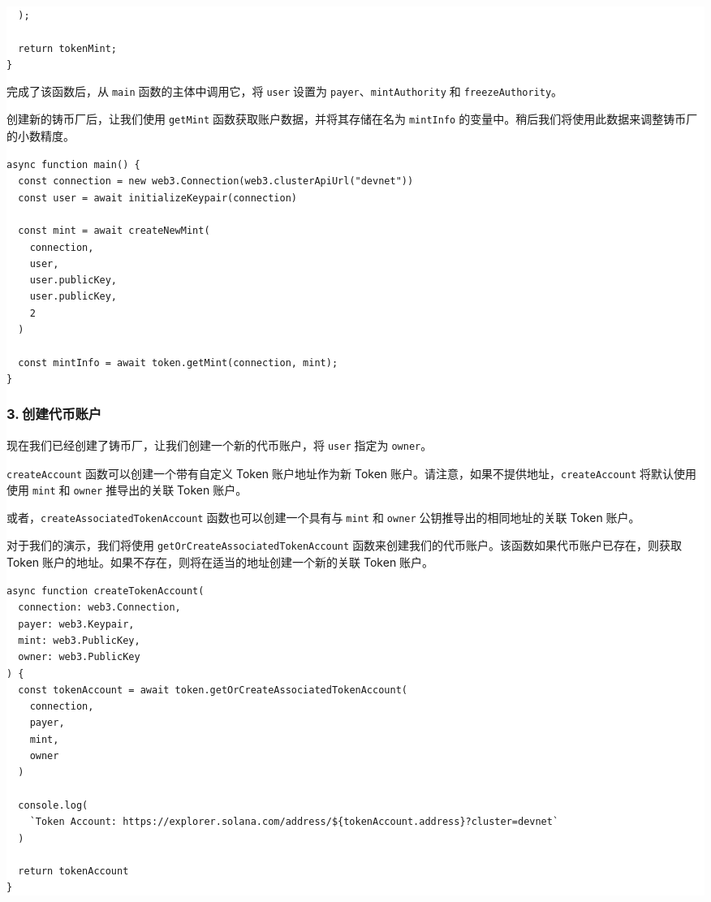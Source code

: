 ```tsx
  );

  return tokenMint;
}
```

完成了该函数后，从 `main` 函数的主体中调用它，将 `user` 设置为 `payer`、`mintAuthority` 和 `freezeAuthority`。

创建新的铸币厂后，让我们使用 `getMint` 函数获取账户数据，并将其存储在名为 `mintInfo` 的变量中。稍后我们将使用此数据来调整铸币厂的小数精度。

```tsx
async function main() {
  const connection = new web3.Connection(web3.clusterApiUrl("devnet"))
  const user = await initializeKeypair(connection)

  const mint = await createNewMint(
    connection,
    user,
    user.publicKey,
    user.publicKey,
    2
  )

  const mintInfo = await token.getMint(connection, mint);
}
```

### 3. 创建代币账户

现在我们已经创建了铸币厂，让我们创建一个新的代币账户，将 `user` 指定为 `owner`。

`createAccount` 函数可以创建一个带有自定义 Token 账户地址作为新 Token 账户。请注意，如果不提供地址，`createAccount` 将默认使用使用 `mint` 和 `owner` 推导出的关联 Token 账户。

或者，`createAssociatedTokenAccount` 函数也可以创建一个具有与 `mint` 和 `owner` 公钥推导出的相同地址的关联 Token 账户。

对于我们的演示，我们将使用 `getOrCreateAssociatedTokenAccount` 函数来创建我们的代币账户。该函数如果代币账户已存在，则获取 Token 账户的地址。如果不存在，则将在适当的地址创建一个新的关联 Token 账户。

```tsx
async function createTokenAccount(
  connection: web3.Connection,
  payer: web3.Keypair,
  mint: web3.PublicKey,
  owner: web3.PublicKey
) {
  const tokenAccount = await token.getOrCreateAssociatedTokenAccount(
    connection,
    payer,
    mint,
    owner
  )

  console.log(
    `Token Account: https://explorer.solana.com/address/${tokenAccount.address}?cluster=devnet`
  )

  return tokenAccount
}
```
